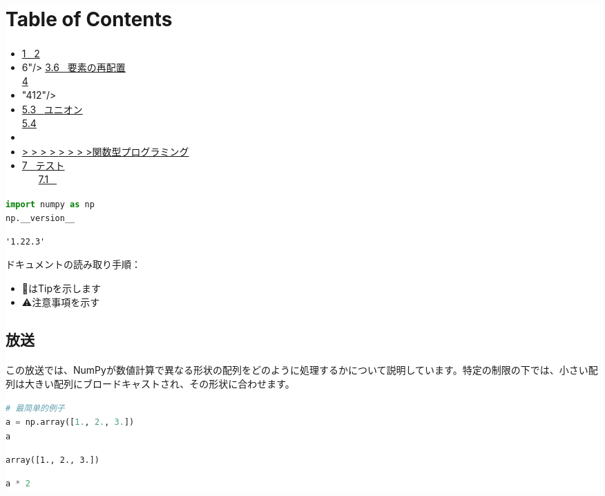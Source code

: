 <h1>Table of Contents<span class="tocSkip"></span></h1>
<div class="toc"> <ul class="toc-item"><li><a href="#广播" data-toc-modified-id="广播-1"><span class="toc-item-num">1 &nbsp;&nbsp;</span></span><span><span class="toc-item-num">2 </a></li><span><li><span><span class="toc-item-num"></span></a></span>6"/> <span><a href="#重排元素" data-toc-modified-id="重排元素-3.6"><span class="toc-item-num">3.6 &nbsp;&nbsp;</span>要素の再配置 </a></li><a href="#排序搜索" data-toc-modified-id="排序搜索-4"><a href="#排序搜索" data-toc-modified-id="排序搜索-4"></span>4 </a><li><span>"412"/> </li><li><span><a href="#并集" data-toc-modified-id="并集-5.3"><span class="toc-item-num">5.3 &nbsp;&nbsp;</span>ユニオン </a></li><a href="#差集" data-toc-modified-id="差集-5.4"><a href="#差集" data-toc-modified-id="差集-5.4"><span class="toc-item-num">5.4 </span><li><a href="#异或集" data-toc-modified-id="异或集-5.5"><li><a href="#异或集" data-toc-modified-id="异或集-5.5">> <a href="#异或集" data-toc-modified-id="异或集-5.5"><a href="#异或集" data-toc-modified-id="异或集-5.5"><a href="#异或集" data-toc-modified-id="异或集-5.5"><a href="#异或集" data-toc-modified-id="异或集-5.5">> <a href="#异或集" data-toc-modified-id="异或集-5.5">> <a href="#异或集" data-toc-modified-id="异或集-5.5">> <a href="#异或集" data-toc-modified-id="异或集-5.5"><a href="#异或集" data-toc-modified-id="异或集-5.5">> > <a href="#异或集" data-toc-modified-id="异或集-5.5">> >関数型プログラミング </a></span><li><a href="#测试" data-toc-modified-id="测试-7"><span class="toc-item-num">7 &nbsp;&nbsp;</span>テスト </a><ul class="toc-item"><a href="#相等" data-toc-modified-id="相等-7.1"><span class="toc-item-num">7.1 &nbsp;&nbsp;</a></span></span></li><span></div>



```python
import numpy as np
np.__version__
```




    '1.22.3'



ドキュメントの読み取り手順：

- 🐧はTipを示します
- ⚠️注意事項を示す

## 放送

この放送では、NumPyが数値計算で異なる形状の配列をどのように処理するかについて説明しています。特定の制限の下では、小さい配列は大きい配列にブロードキャストされ、その形状に合わせます。



```python
# 最简单的例子
a = np.array([1., 2., 3.])
a
```




    array([1., 2., 3.])





```python
a * 2
```

